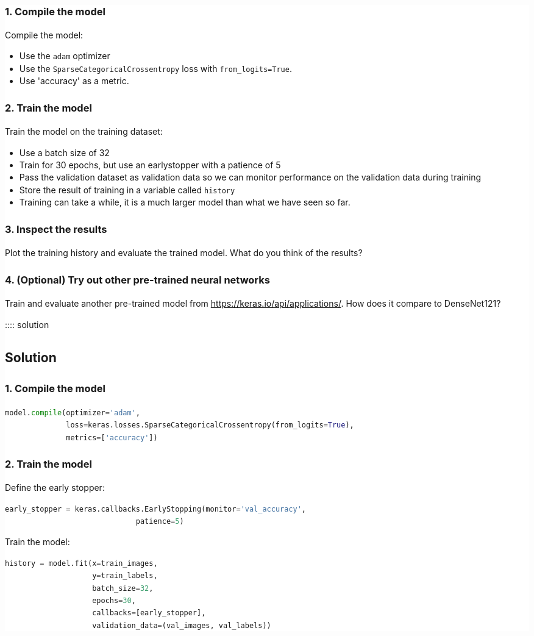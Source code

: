 ### 1. Compile the model
Compile the model:

- Use the `adam` optimizer 
- Use the `SparseCategoricalCrossentropy` loss with `from_logits=True`. 
- Use 'accuracy' as a metric.

### 2. Train the model
Train the model on the training dataset:

- Use a batch size of 32
- Train for 30 epochs, but use an earlystopper with a patience of 5
- Pass the validation dataset as validation data so we can monitor performance on the validation data during training
- Store the result of training in a variable called `history`
- Training can take a while, it is a much larger model than what we have seen so far.

### 3. Inspect the results
Plot the training history and evaluate the trained model. What do you think of the results?

### 4. (Optional) Try out other pre-trained neural networks
Train and evaluate another pre-trained model from https://keras.io/api/applications/. How does it compare to DenseNet121?


:::: solution
## Solution

### 1. Compile the model
```python
model.compile(optimizer='adam',
              loss=keras.losses.SparseCategoricalCrossentropy(from_logits=True),
              metrics=['accuracy'])
```

### 2. Train the model
Define the early stopper:
```python
early_stopper = keras.callbacks.EarlyStopping(monitor='val_accuracy',
                              patience=5)
```

Train the model:
```python
history = model.fit(x=train_images,
                    y=train_labels,
                    batch_size=32,
                    epochs=30,
                    callbacks=[early_stopper],
                    validation_data=(val_images, val_labels))
```
